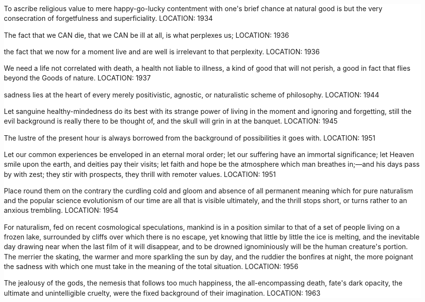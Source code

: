 
To ascribe religious value to mere happy-go-lucky contentment with one's brief chance at natural good is but the very consecration of forgetfulness and superficiality.
LOCATION: 1934


The fact that we CAN die, that we CAN be ill at all, is what perplexes us;
LOCATION: 1936


the fact that we now for a moment live and are well is irrelevant to that perplexity.
LOCATION: 1936


We need a life not correlated with death, a health not liable to illness, a kind of good that will not perish, a good in fact that flies beyond the Goods of nature.
LOCATION: 1937


sadness lies at the heart of every merely positivistic, agnostic, or naturalistic scheme of philosophy.
LOCATION: 1944


Let sanguine healthy-mindedness do its best with its strange power of living in the moment and ignoring and forgetting, still the evil background is really there to be thought of, and the skull will grin in at the banquet.
LOCATION: 1945


The lustre of the present hour is always borrowed from the background of possibilities it goes with.
LOCATION: 1951


Let our common experiences be enveloped in an eternal moral order; let our suffering have an immortal significance; let Heaven smile upon the earth, and deities pay their visits; let faith and hope be the atmosphere which man breathes in;—and his days pass by with zest; they stir with prospects, they thrill with remoter values.
LOCATION: 1951


Place round them on the contrary the curdling cold and gloom and absence of all permanent meaning which for pure naturalism and the popular science evolutionism of our time are all that is visible ultimately, and the thrill stops short, or turns rather to an anxious trembling.
LOCATION: 1954


For naturalism, fed on recent cosmological speculations, mankind is in a position similar to that of a set of people living on a frozen lake, surrounded by cliffs over which there is no escape, yet knowing that little by little the ice is melting, and the inevitable day drawing near when the last film of it will disappear, and to be drowned ignominiously will be the human creature's portion. The merrier the skating, the warmer and more sparkling the sun by day, and the ruddier the bonfires at night, the more poignant the sadness with which one must take in the meaning of the total situation.
LOCATION: 1956


The jealousy of the gods, the nemesis that follows too much happiness, the all-encompassing death, fate's dark opacity, the ultimate and unintelligible cruelty, were the fixed background of their imagination.
LOCATION: 1963
